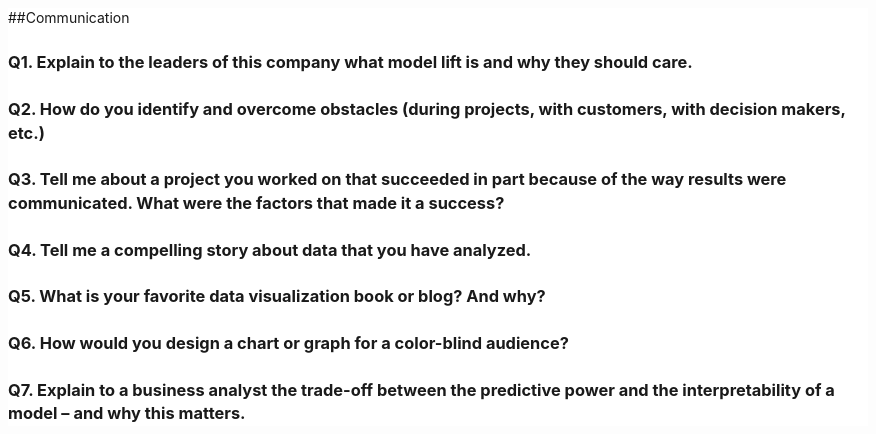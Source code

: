 ##Communication
### Q1. Explain to the leaders of this company what model lift is and why they should care.
### Q2. How do you identify and overcome obstacles (during projects, with customers, with decision makers, etc.)
### Q3. Tell me about a project you worked on that succeeded in part because of the way results were communicated. What were the factors that made it a success?
### Q4. Tell me a compelling story about data that you have analyzed.
### Q5. What is your favorite data visualization book or blog? And why?
### Q6. How would you design a chart or graph for a color-blind audience?
### Q7. Explain to a business analyst the trade-off between the predictive power and the interpretability of a model – and why this matters.
